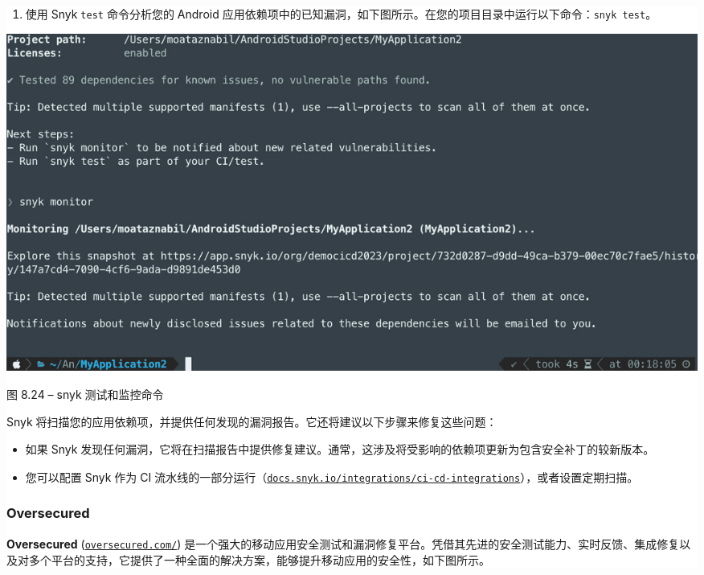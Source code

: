 1.  使用 Snyk `test` 命令分析您的 Android 应用依赖项中的已知漏洞，如下图所示。在您的项目目录中运行以下命令：`snyk test`。

![图 8.24 – snyk 测试和监控命令](img/Figure_08.24_B18113.jpg)

图 8.24 – snyk 测试和监控命令

Snyk 将扫描您的应用依赖项，并提供任何发现的漏洞报告。它还将建议以下步骤来修复这些问题：

+   如果 Snyk 发现任何漏洞，它将在扫描报告中提供修复建议。通常，这涉及将受影响的依赖项更新为包含安全补丁的较新版本。

+   您可以配置 Snyk 作为 CI 流水线的一部分运行（[`docs.snyk.io/integrations/ci-cd-integrations`](https://docs.snyk.io/integrations/ci-cd-integrations)），或者设置定期扫描。

### Oversecured

**Oversecured** ([`oversecured.com/`](https://oversecured.com/)) 是一个强大的移动应用安全测试和漏洞修复平台。凭借其先进的安全测试能力、实时反馈、集成修复以及对多个平台的支持，它提供了一种全面的解决方案，能够提升移动应用的安全性，如下图所示。
